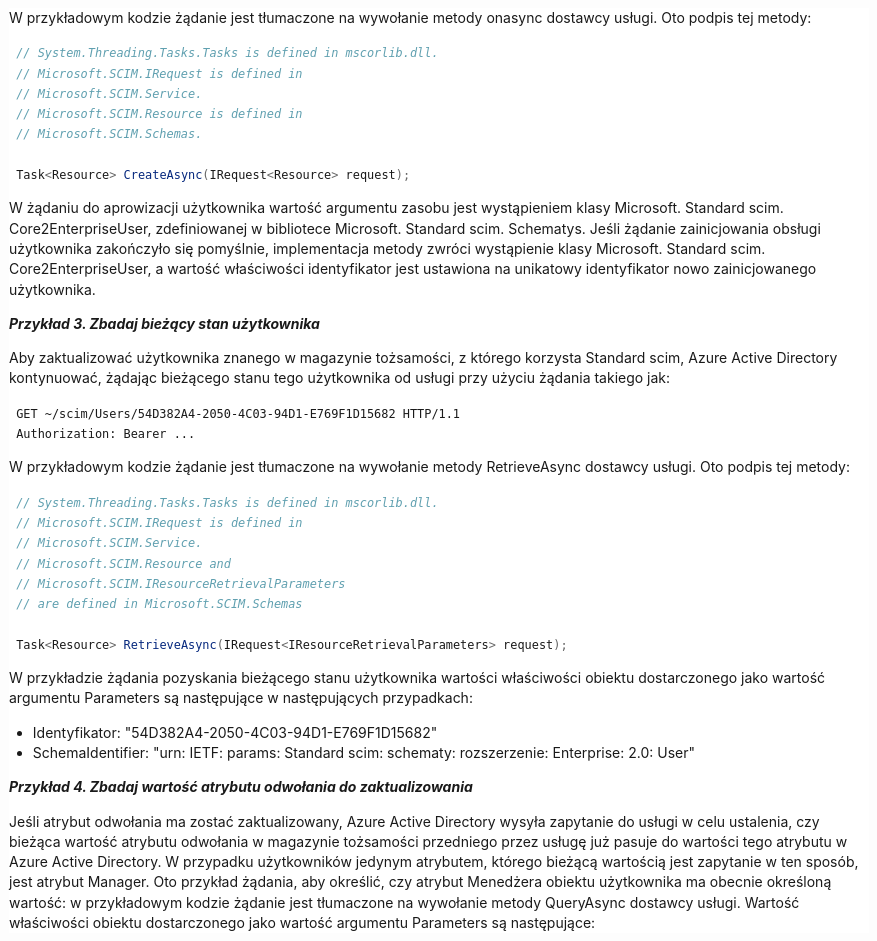 W przykładowym kodzie żądanie jest tłumaczone na wywołanie metody onasync dostawcy usługi. Oto podpis tej metody: 

```csharp
 // System.Threading.Tasks.Tasks is defined in mscorlib.dll.  
 // Microsoft.SCIM.IRequest is defined in 
 // Microsoft.SCIM.Service.  
 // Microsoft.SCIM.Resource is defined in 
 // Microsoft.SCIM.Schemas.  

 Task<Resource> CreateAsync(IRequest<Resource> request);
```

W żądaniu do aprowizacji użytkownika wartość argumentu zasobu jest wystąpieniem klasy Microsoft. Standard scim. Core2EnterpriseUser, zdefiniowanej w bibliotece Microsoft. Standard scim. Schematys.  Jeśli żądanie zainicjowania obsługi użytkownika zakończyło się pomyślnie, implementacja metody zwróci wystąpienie klasy Microsoft. Standard scim. Core2EnterpriseUser, a wartość właściwości identyfikator jest ustawiona na unikatowy identyfikator nowo zainicjowanego użytkownika.  

***Przykład 3. Zbadaj bieżący stan użytkownika*** 

Aby zaktualizować użytkownika znanego w magazynie tożsamości, z którego korzysta Standard scim, Azure Active Directory kontynuować, żądając bieżącego stanu tego użytkownika od usługi przy użyciu żądania takiego jak: 

```
 GET ~/scim/Users/54D382A4-2050-4C03-94D1-E769F1D15682 HTTP/1.1
 Authorization: Bearer ...
```

W przykładowym kodzie żądanie jest tłumaczone na wywołanie metody RetrieveAsync dostawcy usługi. Oto podpis tej metody: 

```csharp
 // System.Threading.Tasks.Tasks is defined in mscorlib.dll.  
 // Microsoft.SCIM.IRequest is defined in 
 // Microsoft.SCIM.Service.  
 // Microsoft.SCIM.Resource and 
 // Microsoft.SCIM.IResourceRetrievalParameters 
 // are defined in Microsoft.SCIM.Schemas 

 Task<Resource> RetrieveAsync(IRequest<IResourceRetrievalParameters> request);
```

W przykładzie żądania pozyskania bieżącego stanu użytkownika wartości właściwości obiektu dostarczonego jako wartość argumentu Parameters są następujące w następujących przypadkach: 
  
* Identyfikator: "54D382A4-2050-4C03-94D1-E769F1D15682"
* SchemaIdentifier: "urn: IETF: params: Standard scim: schematy: rozszerzenie: Enterprise: 2.0: User"

***Przykład 4. Zbadaj wartość atrybutu odwołania do zaktualizowania*** 

Jeśli atrybut odwołania ma zostać zaktualizowany, Azure Active Directory wysyła zapytanie do usługi w celu ustalenia, czy bieżąca wartość atrybutu odwołania w magazynie tożsamości przedniego przez usługę już pasuje do wartości tego atrybutu w Azure Active Directory. W przypadku użytkowników jedynym atrybutem, którego bieżącą wartością jest zapytanie w ten sposób, jest atrybut Manager. Oto przykład żądania, aby określić, czy atrybut Menedżera obiektu użytkownika ma obecnie określoną wartość: w przykładowym kodzie żądanie jest tłumaczone na wywołanie metody QueryAsync dostawcy usługi. Wartość właściwości obiektu dostarczonego jako wartość argumentu Parameters są następujące: 
  